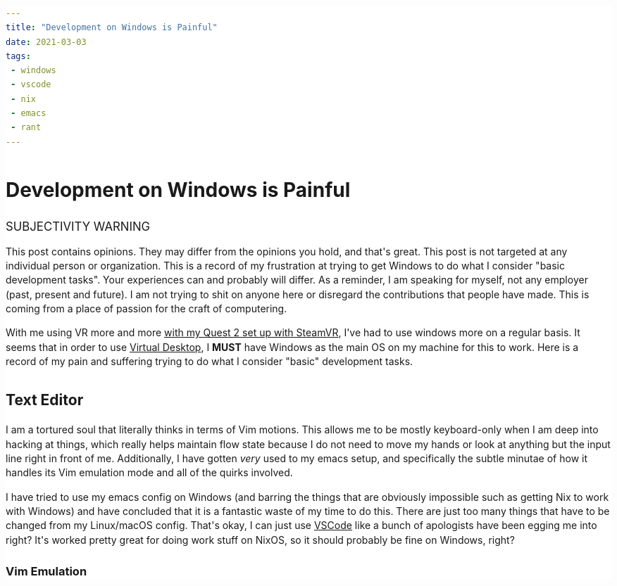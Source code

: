 ```yaml
---
title: "Development on Windows is Painful"
date: 2021-03-03
tags:
 - windows
 - vscode
 - nix
 - emacs
 - rant
---
```


# Development on Windows is Painful

<big>SUBJECTIVITY WARNING</big>

This post contains opinions. They may differ from the opinions you hold, and
that's great. This post is not targeted at any individual person or
organization. This is a record of my frustration at trying to get Windows to do
what I consider "basic development tasks". Your experiences can and probably
will differ. As a reminder, I am speaking for myself, not any employer (past,
present and future). I am not trying to shit on anyone here or disregard the
contributions that people have made. This is coming from a place of passion for
the craft of computering.

With me using VR more and more [with my Quest 2 set up with
SteamVR](/blog/convoluted-vrchat-gchat-setup-2021-02-24), I've had to use
windows more on a regular basis. It seems that in order to use [Virtual
Desktop](https://www.vrdesktop.net), I **MUST** have Windows as the main OS on
my machine for this to work. Here is a record of my pain and suffering trying to
do what I consider "basic" development tasks.

## Text Editor

I am a tortured soul that literally thinks in terms of Vim motions. This allows
me to be mostly keyboard-only when I am deep into hacking at things, which
really helps maintain flow state because I do not need to move my hands or look
at anything but the input line right in front of me. Additionally, I have gotten
_very_ used to my emacs setup, and specifically the subtle minutae of how it
handles its Vim emulation mode and all of the quirks involved.

I have tried to use my emacs config on Windows (and barring the things that are
obviously impossible such as getting Nix to work with Windows) and have
concluded that it is a fantastic waste of my time to do this. There are just too
many things that have to be changed from my Linux/macOS config. That's okay, I
can just use [VSCode](https://code.visualstudio.com) like a bunch of apologists
have been egging me into right? It's worked pretty great for doing work stuff on
NixOS, so it should probably be fine on Windows, right?

### Vim Emulation
